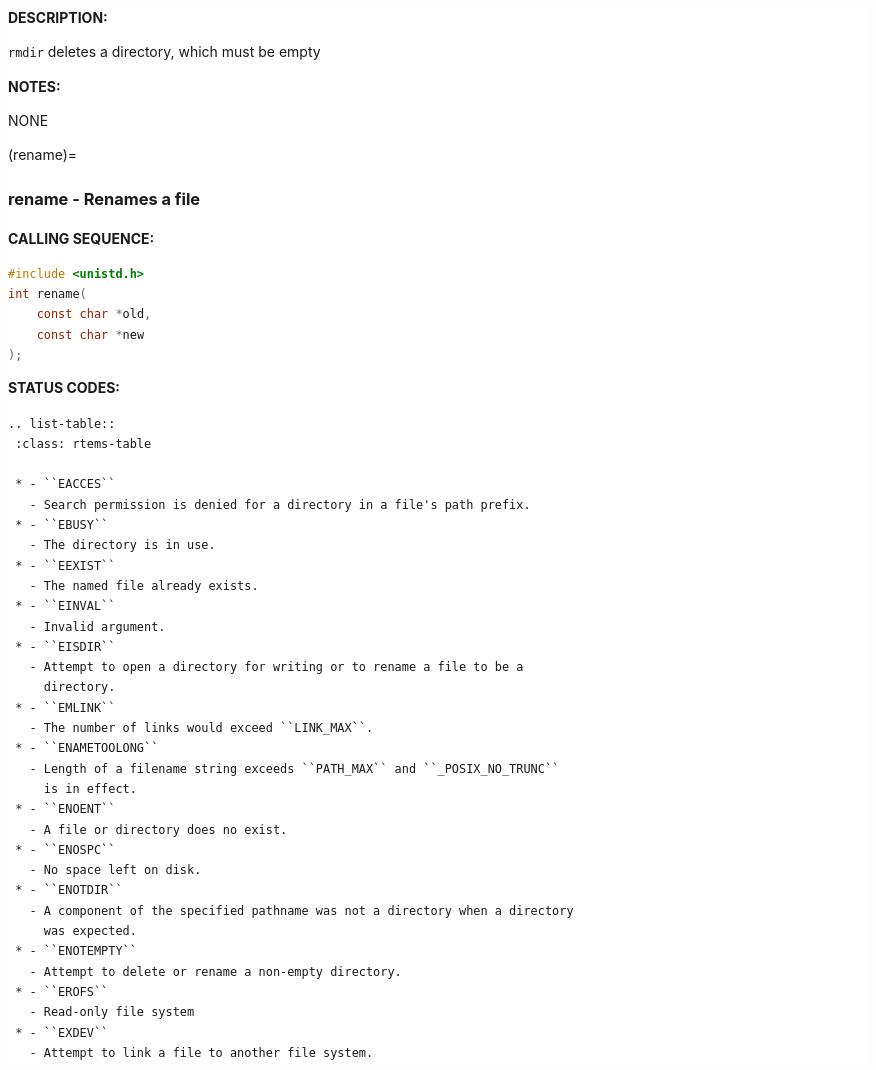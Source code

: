**DESCRIPTION:**

`rmdir` deletes a directory, which must be empty

**NOTES:**

NONE

(rename)=

### rename - Renames a file

```{index} rename
```

```{index} renames a file
```

**CALLING SEQUENCE:**

```c
#include <unistd.h>
int rename(
    const char *old,
    const char *new
);
```

**STATUS CODES:**

```{eval-rst}
.. list-table::
 :class: rtems-table

 * - ``EACCES``
   - Search permission is denied for a directory in a file's path prefix.
 * - ``EBUSY``
   - The directory is in use.
 * - ``EEXIST``
   - The named file already exists.
 * - ``EINVAL``
   - Invalid argument.
 * - ``EISDIR``
   - Attempt to open a directory for writing or to rename a file to be a
     directory.
 * - ``EMLINK``
   - The number of links would exceed ``LINK_MAX``.
 * - ``ENAMETOOLONG``
   - Length of a filename string exceeds ``PATH_MAX`` and ``_POSIX_NO_TRUNC``
     is in effect.
 * - ``ENOENT``
   - A file or directory does no exist.
 * - ``ENOSPC``
   - No space left on disk.
 * - ``ENOTDIR``
   - A component of the specified pathname was not a directory when a directory
     was expected.
 * - ``ENOTEMPTY``
   - Attempt to delete or rename a non-empty directory.
 * - ``EROFS``
   - Read-only file system
 * - ``EXDEV``
   - Attempt to link a file to another file system.
```
